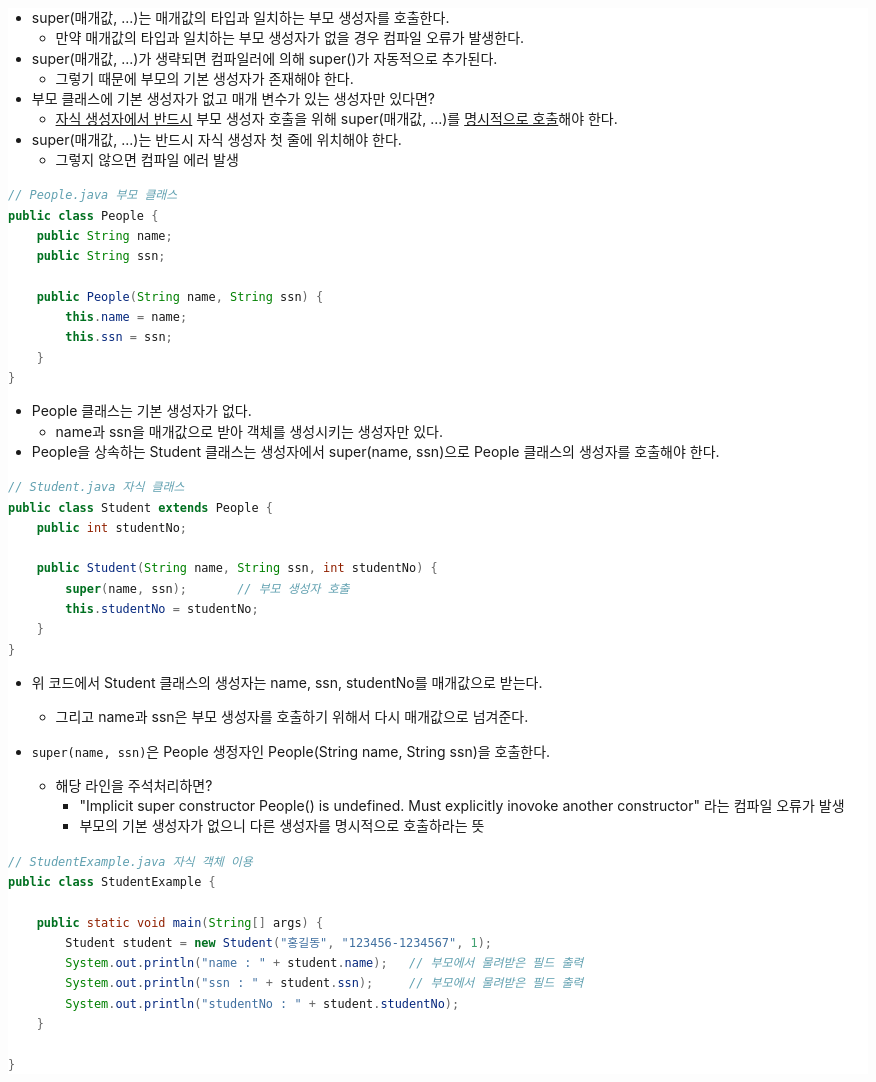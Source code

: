 - super(매개값, ...)는 매개값의 타입과 일치하는 부모 생성자를 호출한다.
  - 만약 매개값의 타입과 일치하는 부모 생성자가 없을 경우 컴파일 오류가 발생한다.
- super(매개값, ...)가 생략되면 컴파일러에 의해 super()가 자동적으로 추가된다.
  - 그렇기 때문에 부모의 기본 생성자가 존재해야 한다.
- 부모 클래스에 기본 생성자가 없고 매개 변수가 있는 생성자만 있다면?
  - <u>자식 생성자에서 반드시</u> 부모 생성자 호출을 위해 super(매개값, ...)를 <u>명시적으로 호출</u>해야 한다.
- super(매개값, ...)는 반드시 자식 생성자 첫 줄에 위치해야 한다.
  - 그렇지 않으면 컴파일 에러 발생

```java
// People.java 부모 클래스
public class People {
    public String name;
    public String ssn;
    
    public People(String name, String ssn) {
        this.name = name;
        this.ssn = ssn;
    }
}
```

- People 클래스는 기본 생성자가 없다.
  - name과 ssn을 매개값으로 받아 객체를 생성시키는 생성자만 있다.
- People을 상속하는 Student 클래스는 생성자에서 super(name, ssn)으로 People 클래스의 생성자를 호출해야 한다.

```java
// Student.java 자식 클래스
public class Student extends People {
    public int studentNo;

    public Student(String name, String ssn, int studentNo) {
        super(name, ssn);		// 부모 생성자 호출
        this.studentNo = studentNo;
    }
}
```

- 위 코드에서 Student 클래스의 생성자는 name, ssn, studentNo를 매개값으로 받는다.
  - 그리고 name과 ssn은 부모 생성자를 호출하기 위해서 다시 매개값으로 넘겨준다.

- `super(name, ssn)`은 People 생정자인 People(String name, String ssn)을 호출한다.
  - 해당 라인을 주석처리하면?
    - "Implicit super constructor People() is undefined. Must explicitly inovoke another constructor" 라는 컴파일 오류가 발생
    - 부모의 기본 생성자가 없으니 다른 생성자를 명시적으로 호출하라는 뜻

```java
// StudentExample.java 자식 객체 이용
public class StudentExample {

    public static void main(String[] args) {
        Student student = new Student("홍길동", "123456-1234567", 1);
        System.out.println("name : " + student.name);	// 부모에서 물려받은 필드 출력
        System.out.println("ssn : " + student.ssn);		// 부모에서 물려받은 필드 출력
        System.out.println("studentNo : " + student.studentNo);
    }

}
```
